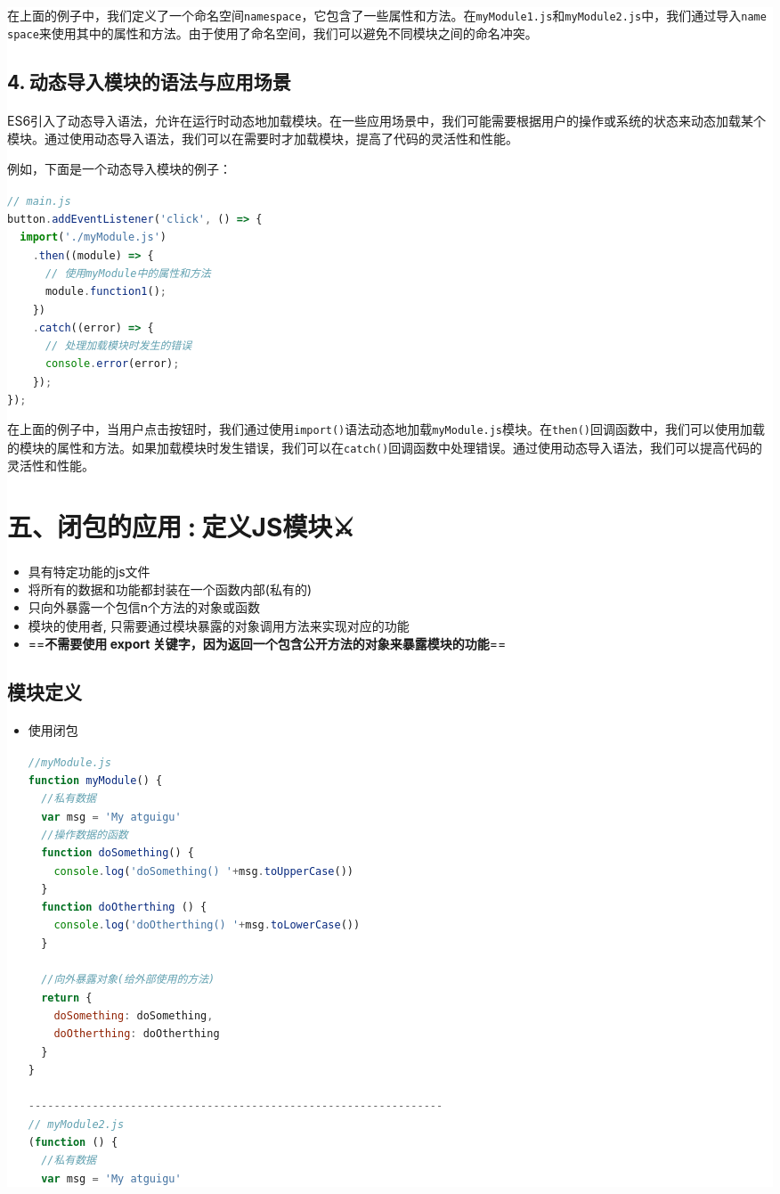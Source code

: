 在上面的例子中，我们定义了一个命名空间`namespace`，它包含了一些属性和方法。在`myModule1.js`和`myModule2.js`中，我们通过导入`namespace`来使用其中的属性和方法。由于使用了命名空间，我们可以避免不同模块之间的命名冲突。

## 4. 动态导入模块的语法与应用场景

ES6引入了动态导入语法，允许在运行时动态地加载模块。在一些应用场景中，我们可能需要根据用户的操作或系统的状态来动态加载某个模块。通过使用动态导入语法，我们可以在需要时才加载模块，提高了代码的灵活性和性能。

例如，下面是一个动态导入模块的例子：

```javascript
// main.js  
button.addEventListener('click', () => {  
  import('./myModule.js')  
    .then((module) => {  
      // 使用myModule中的属性和方法  
      module.function1();  
    })  
    .catch((error) => {  
      // 处理加载模块时发生的错误  
      console.error(error);  
    });  
});
```

在上面的例子中，当用户点击按钮时，我们通过使用`import()`语法动态地加载`myModule.js`模块。在`then()`回调函数中，我们可以使用加载的模块的属性和方法。如果加载模块时发生错误，我们可以在`catch()`回调函数中处理错误。通过使用动态导入语法，我们可以提高代码的灵活性和性能。

#  五、闭包的应用 : 定义JS模块:crossed_swords:

 - 具有特定功能的js文件
 - 将所有的数据和功能都封装在一个函数内部(私有的)
 - 只向外暴露一个包信n个方法的对象或函数
 - 模块的使用者, 只需要通过模块暴露的对象调用方法来实现对应的功能
 - ==**不需要使用 export 关键字，因为返回一个包含公开方法的对象来暴露模块的功能**==

## **模块定义**

+ 使用闭包

  ```js
  //myModule.js
  function myModule() {
    //私有数据
    var msg = 'My atguigu'
    //操作数据的函数
    function doSomething() {
      console.log('doSomething() '+msg.toUpperCase())
    }
    function doOtherthing () {
      console.log('doOtherthing() '+msg.toLowerCase())
    }
                                        
    //向外暴露对象(给外部使用的方法)
    return {
      doSomething: doSomething,
      doOtherthing: doOtherthing
    }
  }
                                        
  -----------------------------------------------------------------
  // myModule2.js   
  (function () {
    //私有数据
    var msg = 'My atguigu'
  ```